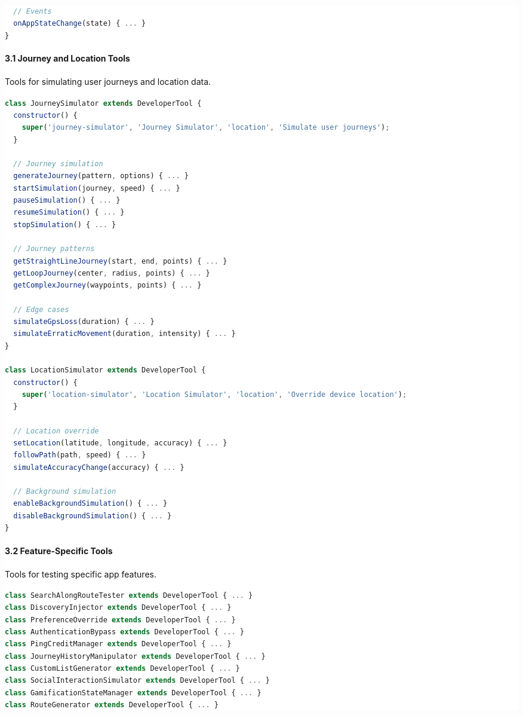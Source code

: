 ```javascript
  // Events
  onAppStateChange(state) { ... }
}
```

#### 3.1 Journey and Location Tools

Tools for simulating user journeys and location data.

```javascript
class JourneySimulator extends DeveloperTool {
  constructor() {
    super('journey-simulator', 'Journey Simulator', 'location', 'Simulate user journeys');
  }

  // Journey simulation
  generateJourney(pattern, options) { ... }
  startSimulation(journey, speed) { ... }
  pauseSimulation() { ... }
  resumeSimulation() { ... }
  stopSimulation() { ... }

  // Journey patterns
  getStraightLineJourney(start, end, points) { ... }
  getLoopJourney(center, radius, points) { ... }
  getComplexJourney(waypoints, points) { ... }

  // Edge cases
  simulateGpsLoss(duration) { ... }
  simulateErraticMovement(duration, intensity) { ... }
}

class LocationSimulator extends DeveloperTool {
  constructor() {
    super('location-simulator', 'Location Simulator', 'location', 'Override device location');
  }

  // Location override
  setLocation(latitude, longitude, accuracy) { ... }
  followPath(path, speed) { ... }
  simulateAccuracyChange(accuracy) { ... }

  // Background simulation
  enableBackgroundSimulation() { ... }
  disableBackgroundSimulation() { ... }
}
```

#### 3.2 Feature-Specific Tools

Tools for testing specific app features.

```javascript
class SearchAlongRouteTester extends DeveloperTool { ... }
class DiscoveryInjector extends DeveloperTool { ... }
class PreferenceOverride extends DeveloperTool { ... }
class AuthenticationBypass extends DeveloperTool { ... }
class PingCreditManager extends DeveloperTool { ... }
class JourneyHistoryManipulator extends DeveloperTool { ... }
class CustomListGenerator extends DeveloperTool { ... }
class SocialInteractionSimulator extends DeveloperTool { ... }
class GamificationStateManager extends DeveloperTool { ... }
class RouteGenerator extends DeveloperTool { ... }
```
